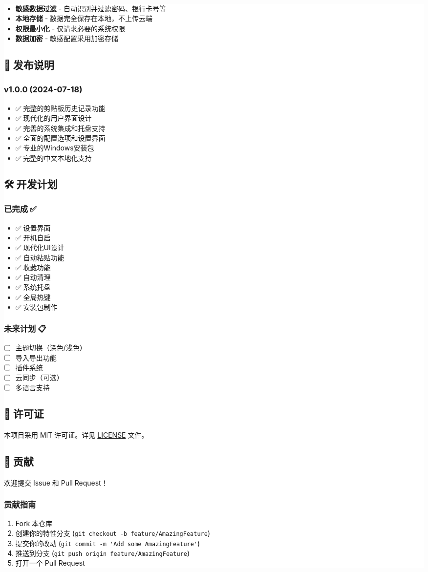 - **敏感数据过滤** - 自动识别并过滤密码、银行卡号等
- **本地存储** - 数据完全保存在本地，不上传云端
- **权限最小化** - 仅请求必要的系统权限
- **数据加密** - 敏感配置采用加密存储

## 🚀 发布说明

### v1.0.0 (2024-07-18)
- ✅ 完整的剪贴板历史记录功能
- ✅ 现代化的用户界面设计
- ✅ 完善的系统集成和托盘支持
- ✅ 全面的配置选项和设置界面
- ✅ 专业的Windows安装包
- ✅ 完整的中文本地化支持

## 🛠️ 开发计划

### 已完成 ✅
- ✅ 设置界面
- ✅ 开机自启
- ✅ 现代化UI设计
- ✅ 自动粘贴功能
- ✅ 收藏功能
- ✅ 自动清理
- ✅ 系统托盘
- ✅ 全局热键
- ✅ 安装包制作

### 未来计划 📋
- [ ] 主题切换（深色/浅色）
- [ ] 导入导出功能
- [ ] 插件系统
- [ ] 云同步（可选）
- [ ] 多语言支持

## 📄 许可证

本项目采用 MIT 许可证。详见 [LICENSE](LICENSE) 文件。

## 🤝 贡献

欢迎提交 Issue 和 Pull Request！

### 贡献指南
1. Fork 本仓库
2. 创建你的特性分支 (`git checkout -b feature/AmazingFeature`)
3. 提交你的改动 (`git commit -m 'Add some AmazingFeature'`)
4. 推送到分支 (`git push origin feature/AmazingFeature`)
5. 打开一个 Pull Request
